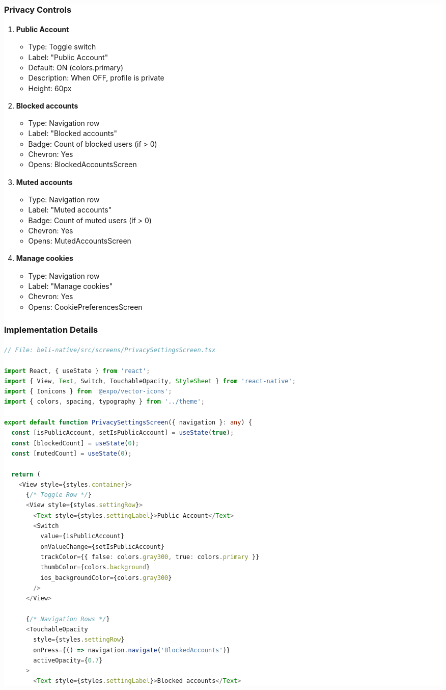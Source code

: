 ### Privacy Controls

1. **Public Account**
   - Type: Toggle switch
   - Label: "Public Account"
   - Default: ON (colors.primary)
   - Description: When OFF, profile is private
   - Height: 60px

2. **Blocked accounts**
   - Type: Navigation row
   - Label: "Blocked accounts"
   - Badge: Count of blocked users (if > 0)
   - Chevron: Yes
   - Opens: BlockedAccountsScreen

3. **Muted accounts**
   - Type: Navigation row
   - Label: "Muted accounts"
   - Badge: Count of muted users (if > 0)
   - Chevron: Yes
   - Opens: MutedAccountsScreen

4. **Manage cookies**
   - Type: Navigation row
   - Label: "Manage cookies"
   - Chevron: Yes
   - Opens: CookiePreferencesScreen

### Implementation Details

```typescript
// File: beli-native/src/screens/PrivacySettingsScreen.tsx

import React, { useState } from 'react';
import { View, Text, Switch, TouchableOpacity, StyleSheet } from 'react-native';
import { Ionicons } from '@expo/vector-icons';
import { colors, spacing, typography } from '../theme';

export default function PrivacySettingsScreen({ navigation }: any) {
  const [isPublicAccount, setIsPublicAccount] = useState(true);
  const [blockedCount] = useState(0);
  const [mutedCount] = useState(0);

  return (
    <View style={styles.container}>
      {/* Toggle Row */}
      <View style={styles.settingRow}>
        <Text style={styles.settingLabel}>Public Account</Text>
        <Switch
          value={isPublicAccount}
          onValueChange={setIsPublicAccount}
          trackColor={{ false: colors.gray300, true: colors.primary }}
          thumbColor={colors.background}
          ios_backgroundColor={colors.gray300}
        />
      </View>

      {/* Navigation Rows */}
      <TouchableOpacity
        style={styles.settingRow}
        onPress={() => navigation.navigate('BlockedAccounts')}
        activeOpacity={0.7}
      >
        <Text style={styles.settingLabel}>Blocked accounts</Text>
```